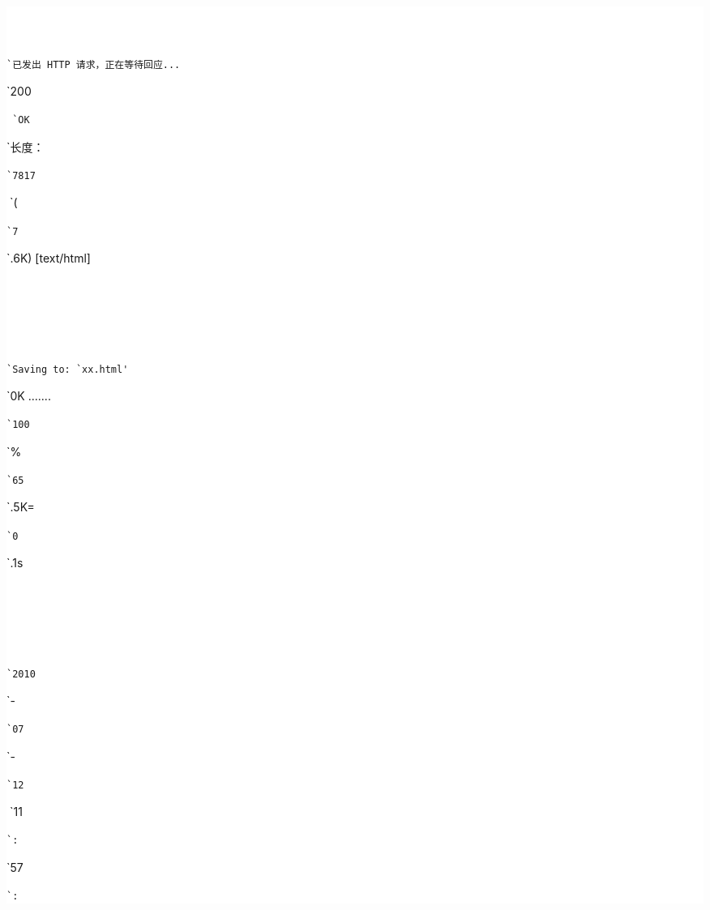 ```



`已发出 HTTP 请求，正在等待回应... 
```
`200
```
 `OK
```





`长度：
```
`7817
```
 `(
```
`7
```
`.6K) [text/html]
```





`Saving to: `xx.html'
```





`0K ....... 
```
`100
```
`% 
```
`65
```
`.5K=
```
`0
```
`.1s
```





`2010
```
`-
```
`07
```
`-
```
`12
```
 `11
```
`:
```
`57
```
`:
```